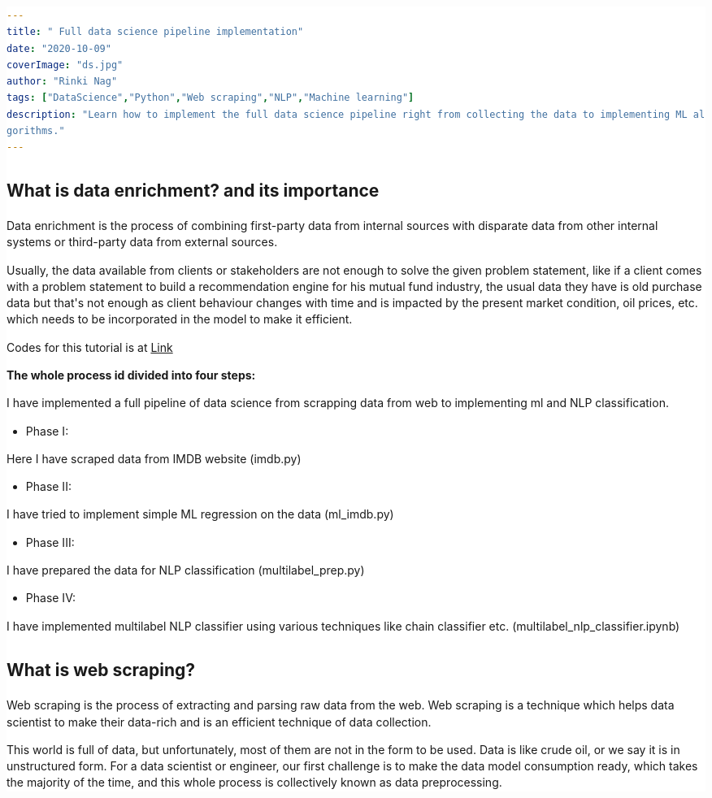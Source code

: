 ```yaml
---
title: " Full data science pipeline implementation"
date: "2020-10-09"
coverImage: "ds.jpg"
author: "Rinki Nag"
tags: ["DataScience","Python","Web scraping","NLP","Machine learning"]
description: "Learn how to implement the full data science pipeline right from collecting the data to implementing ML algorithms."
---
```


## What is data enrichment? and its importance

Data enrichment is the process of combining first-party data from internal sources with disparate data from other internal systems or third-party data from external sources.

Usually, the data available from clients or stakeholders are not enough to solve the given problem statement, like if a client comes with a problem statement to build a recommendation engine for his mutual fund industry, the usual data they have is old purchase data but that's not enough as client behaviour changes with time and is impacted by the present market condition, oil prices, etc. which needs to be incorporated in the model to make it efficient.

Codes for this tutorial is at [Link](https://github.com/LoginRadius/engineering-blog-samples/tree/master/Data_Science/Full_DataScience_Pipeline_Implementation)

**The whole process id divided into four steps:**

I have implemented a full pipeline of data science from scrapping data from web to implementing ml and NLP classification.

- Phase I:

Here I have scraped data from IMDB website (imdb.py)

- Phase II:

I have tried to implement simple ML regression on the data (ml_imdb.py)

- Phase III:

I have prepared the data for NLP classification (multilabel_prep.py)

- Phase IV:

I have implemented multilabel NLP classifier using various techniques like chain classifier etc. (multilabel_nlp_classifier.ipynb)

## What is web scraping? 

Web scraping is the process of extracting and parsing raw data from the web. Web scraping is a technique which helps data scientist to make their data-rich and is an efficient technique of data collection.

This world is full of data, but unfortunately, most of them are not in the form to be used. Data is like crude oil, or we say it is in unstructured form. For a data scientist or engineer, our first challenge is to make the data model consumption ready, which takes the majority of the time, and this whole process is collectively known as data preprocessing.
